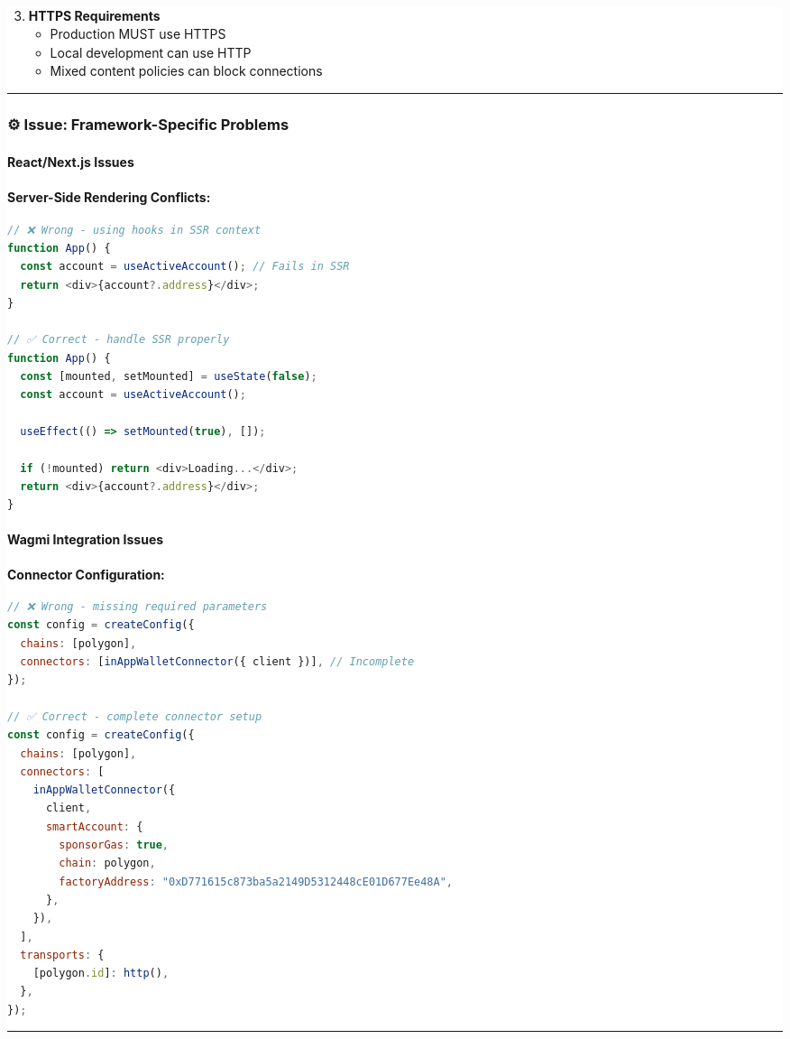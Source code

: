 3. **HTTPS Requirements**
   - Production MUST use HTTPS
   - Local development can use HTTP
   - Mixed content policies can block connections

---

### ⚙️ Issue: Framework-Specific Problems

#### React/Next.js Issues

**Server-Side Rendering Conflicts:**
```javascript
// ❌ Wrong - using hooks in SSR context
function App() {
  const account = useActiveAccount(); // Fails in SSR
  return <div>{account?.address}</div>;
}

// ✅ Correct - handle SSR properly  
function App() {
  const [mounted, setMounted] = useState(false);
  const account = useActiveAccount();
  
  useEffect(() => setMounted(true), []);
  
  if (!mounted) return <div>Loading...</div>;
  return <div>{account?.address}</div>;
}
```

#### Wagmi Integration Issues

**Connector Configuration:**
```javascript
// ❌ Wrong - missing required parameters
const config = createConfig({
  chains: [polygon],
  connectors: [inAppWalletConnector({ client })], // Incomplete
});

// ✅ Correct - complete connector setup
const config = createConfig({
  chains: [polygon],
  connectors: [
    inAppWalletConnector({
      client,
      smartAccount: {
        sponsorGas: true,
        chain: polygon,
        factoryAddress: "0xD771615c873ba5a2149D5312448cE01D677Ee48A",
      },
    }),
  ],
  transports: {
    [polygon.id]: http(),
  },
});
```

---